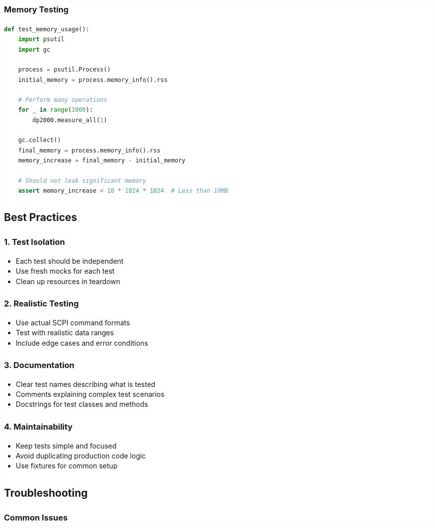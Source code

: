 ### Memory Testing

```python
def test_memory_usage():
    import psutil
    import gc
    
    process = psutil.Process()
    initial_memory = process.memory_info().rss
    
    # Perform many operations
    for _ in range(1000):
        dp2000.measure_all(1)
    
    gc.collect()
    final_memory = process.memory_info().rss
    memory_increase = final_memory - initial_memory
    
    # Should not leak significant memory
    assert memory_increase < 10 * 1024 * 1024  # Less than 10MB
```

## Best Practices

### 1. Test Isolation

- Each test should be independent
- Use fresh mocks for each test
- Clean up resources in teardown

### 2. Realistic Testing

- Use actual SCPI command formats
- Test with realistic data ranges
- Include edge cases and error conditions

### 3. Documentation

- Clear test names describing what is tested
- Comments explaining complex test scenarios
- Docstrings for test classes and methods

### 4. Maintainability

- Keep tests simple and focused
- Avoid duplicating production code logic
- Use fixtures for common setup

## Troubleshooting

### Common Issues
